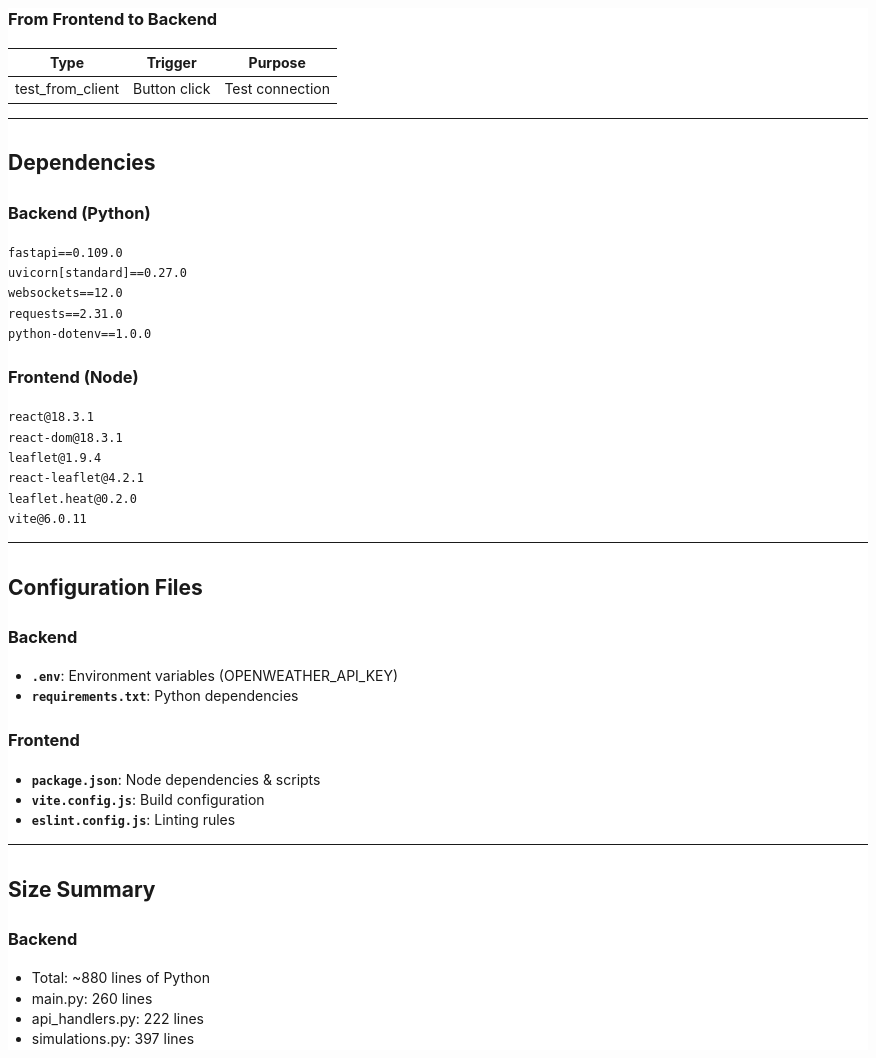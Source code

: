 ### From Frontend to Backend
| Type | Trigger | Purpose |
|------|---------|---------|
| test_from_client | Button click | Test connection |

---

## Dependencies

### Backend (Python)
```
fastapi==0.109.0
uvicorn[standard]==0.27.0
websockets==12.0
requests==2.31.0
python-dotenv==1.0.0
```

### Frontend (Node)
```
react@18.3.1
react-dom@18.3.1
leaflet@1.9.4
react-leaflet@4.2.1
leaflet.heat@0.2.0
vite@6.0.11
```

---

## Configuration Files

### Backend
- **`.env`**: Environment variables (OPENWEATHER_API_KEY)
- **`requirements.txt`**: Python dependencies

### Frontend
- **`package.json`**: Node dependencies & scripts
- **`vite.config.js`**: Build configuration
- **`eslint.config.js`**: Linting rules

---

## Size Summary

### Backend
- Total: ~880 lines of Python
- main.py: 260 lines
- api_handlers.py: 222 lines
- simulations.py: 397 lines
